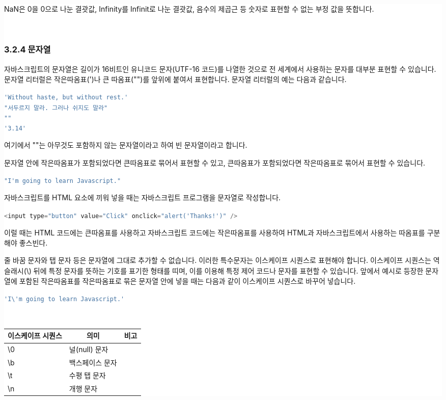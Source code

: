 NaN은 0을 0으로 나눈 결괏값, Infinity를 Infinit로 나눈 결괏값, 음수의 제곱근 등 숫자로 표현할 수 없는 부정 값을 뜻합니다. 

<br />

### 3.2.4 문자열

자바스크립트의 문자열은 길이가 16비트인 유니코드 문자(UTF-16 코드)를 나열한 것으로 전 세계에서 사용하는 문자를 대부분 표현할 수 있습니다. 문자열 리터럴은 작은따옴표(')나 큰 따옴표("")를 앞위에 붙여서 표현합니다. 문자열 리터럴의 예는 다음과 같습니다. 

```javascript
'Without haste, but without rest.'
"서두르지 말라. 그러나 쉬지도 말라"
""
'3.14'
```

여기에서 ""는 아무것도 포함하지 않는 문자열이라고 하여 빈 문자열이라고 합니다. 

문자열 안에 작은따옴표가 포함되었다면 큰따옴표로 묶어서 표현할 수 있고, 큰따옴표가 포함되었다면 작은따옴표로 묶어서 표현할 수 있습니다. 

```javascript
"I'm going to learn Javascript."
```

자바스크립트를 HTML 요소에 끼워 넣을 때는 자바스크립트 프로그램을 문자열로 작성합니다. 

```javascript
<input type="button" value="Click" onclick="alert('Thanks!')" />
```

이럴 때는 HTML 코드에는 큰따옴표를 사용하고 자바스크립트 코드에는 작은따옴표를 사용하여 HTML과 자바스크립트에서 사용하는 따옴표를 구분해야 좋스빈다. 

줄 바꿈 문자와 탭 문자 등은 문자열에 그대로 추가할 수 없습니다. 이러한 특수문자는 이스케이프 시퀀스로 표현해야 합니다. 이스케이프 시퀀스는 역슬래시(\\) 뒤에 특정 문자를 뜻하는 기호를 표기한 형태를 띠며, 이를 이용해 특정 제어 코드나 문자를 표현할 수 있습니다. 앞에서 예시로 등장한 문자열에 포함된 작은따옴표를 작은따옴표로 묶은 문자열 안에 넣을 때는 다음과 같이 이스케이프 시퀀스로 바꾸어 넣습니다. 

```javascript
'I\'m going to learn Javascript.'
```

<br />

<table>
    <thead>
    	<tr>
        	<th>이스케이프 시퀀스</th>
            <th>의미</th>
            <th>비고</th>
        </tr>
    </thead>
    <tbody>
    	<tr>
        	<td>\0</td>
            <td>널(null) 문자</td>
            <td></td>
        </tr>
        <tr>
        	<td>\b</td>
        	<td>백스페이스 문자</td>
            <td></td>
        </tr>
        <tr>
        	<td>\t</td>
        	<td>수평 탭 문자</td>
            <td></td>
        </tr>
        <tr>
       		<td>\n</td> 
       		<td>개행 문자</td> 
            <td></td>
        </tr>